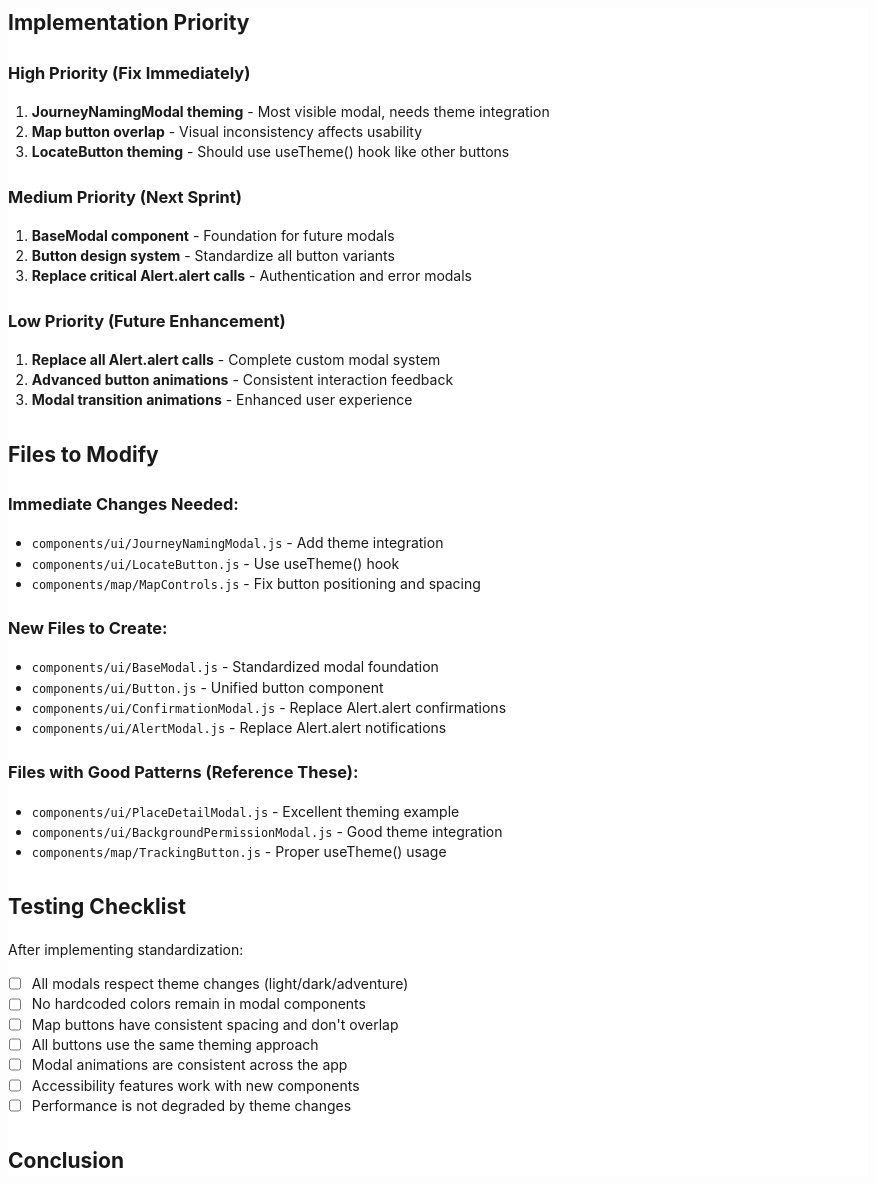 ## Implementation Priority

### High Priority (Fix Immediately)
1. **JourneyNamingModal theming** - Most visible modal, needs theme integration
2. **Map button overlap** - Visual inconsistency affects usability
3. **LocateButton theming** - Should use useTheme() hook like other buttons

### Medium Priority (Next Sprint)
1. **BaseModal component** - Foundation for future modals
2. **Button design system** - Standardize all button variants
3. **Replace critical Alert.alert calls** - Authentication and error modals

### Low Priority (Future Enhancement)
1. **Replace all Alert.alert calls** - Complete custom modal system
2. **Advanced button animations** - Consistent interaction feedback
3. **Modal transition animations** - Enhanced user experience

## Files to Modify

### Immediate Changes Needed:
- `components/ui/JourneyNamingModal.js` - Add theme integration
- `components/ui/LocateButton.js` - Use useTheme() hook
- `components/map/MapControls.js` - Fix button positioning and spacing

### New Files to Create:
- `components/ui/BaseModal.js` - Standardized modal foundation
- `components/ui/Button.js` - Unified button component
- `components/ui/ConfirmationModal.js` - Replace Alert.alert confirmations
- `components/ui/AlertModal.js` - Replace Alert.alert notifications

### Files with Good Patterns (Reference These):
- `components/ui/PlaceDetailModal.js` - Excellent theming example
- `components/ui/BackgroundPermissionModal.js` - Good theme integration
- `components/map/TrackingButton.js` - Proper useTheme() usage

## Testing Checklist

After implementing standardization:

- [ ] All modals respect theme changes (light/dark/adventure)
- [ ] No hardcoded colors remain in modal components
- [ ] Map buttons have consistent spacing and don't overlap
- [ ] All buttons use the same theming approach
- [ ] Modal animations are consistent across the app
- [ ] Accessibility features work with new components
- [ ] Performance is not degraded by theme changes

## Conclusion
